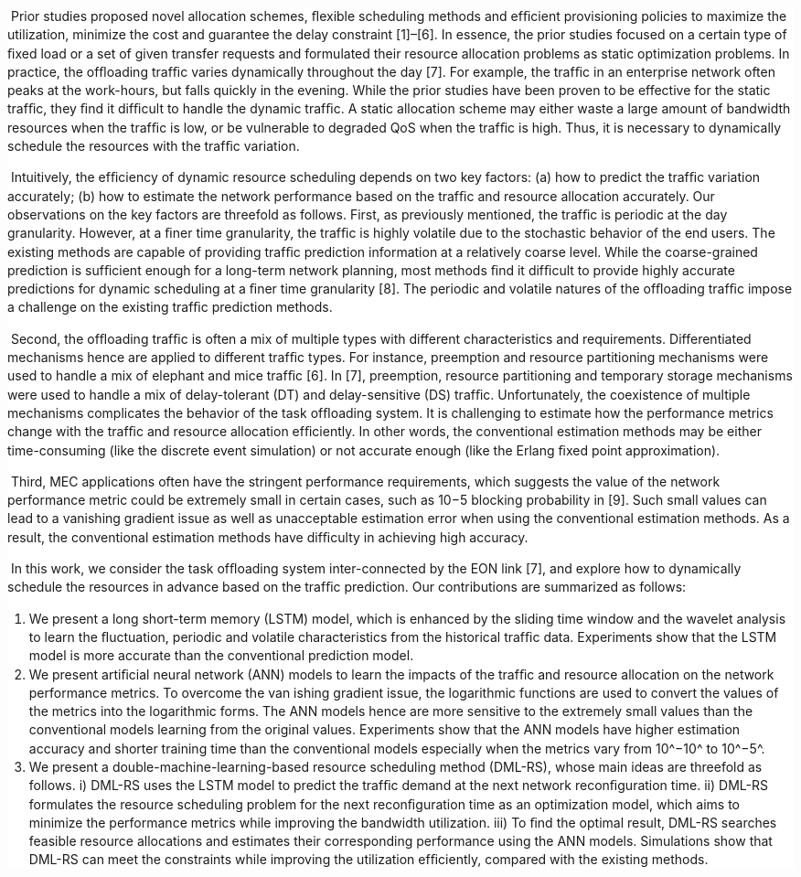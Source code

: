 ​	Prior studies proposed novel allocation schemes, ﬂexible scheduling methods and efﬁcient provisioning policies to maximize the utilization, minimize the cost and guarantee the delay constraint [1]–[6]. In essence, the prior studies focused on a certain type of ﬁxed load or a set of given transfer requests and formulated their resource allocation problems as static optimization problems. In practice, the ofﬂoading trafﬁc varies dynamically throughout the day [7]. For example, the trafﬁc in an enterprise network often peaks at the work-hours, but falls quickly in the evening. While the prior studies have been proven to be effective for the static trafﬁc, they ﬁnd it difﬁcult to handle the dynamic trafﬁc. A static allocation scheme may either waste a large amount of bandwidth resources when the trafﬁc is low, or be vulnerable to degraded QoS when the trafﬁc is high. Thus, it is necessary to dynamically schedule the resources with the trafﬁc variation.

​	Intuitively, the efﬁciency of dynamic resource scheduling depends on two key factors: (a) how to predict the trafﬁc variation accurately; (b) how to estimate the network performance based on the trafﬁc and resource allocation accurately. Our observations on the key factors are threefold as follows. First, as previously mentioned, the trafﬁc is periodic at the day granularity. However, at a ﬁner time granularity, the trafﬁc is highly volatile due to the stochastic behavior of the end users. The existing methods are capable of providing trafﬁc prediction information at a relatively coarse level. While the coarse-grained prediction is sufﬁcient enough for a long-term network planning, most methods ﬁnd it difﬁcult to provide highly accurate predictions for dynamic scheduling at a ﬁner time granularity [8]. The periodic and volatile natures of the ofﬂoading trafﬁc impose a challenge on the existing trafﬁc prediction methods.

​	Second, the ofﬂoading trafﬁc is often a mix of multiple types with different characteristics and requirements. Differentiated mechanisms hence are applied to different trafﬁc types. For instance, preemption and resource partitioning mechanisms were used to handle a mix of elephant and mice trafﬁc [6]. In [7], preemption, resource partitioning and temporary storage mechanisms were used to handle a mix of delay-tolerant (DT) and delay-sensitive (DS) trafﬁc. Unfortunately, the coexistence of multiple mechanisms complicates the behavior of the task ofﬂoading system. It is challenging to estimate how the performance metrics change with the trafﬁc and resource allocation efﬁciently. In other words, the conventional estimation methods may be either time-consuming (like the discrete event simulation) or not accurate enough (like the Erlang ﬁxed point approximation).

​	Third, MEC applications often have the stringent performance requirements, which suggests the value of the network performance metric could be extremely small in certain cases, such as 10−5 blocking probability in [9]. Such small values can lead to a vanishing gradient issue as well as unacceptable estimation error when using the conventional estimation methods. As a result, the conventional estimation methods have difﬁculty in achieving high accuracy.

​	In this work, we consider the task ofﬂoading system inter-connected by the EON link [7], and explore how to dynamically schedule the resources in advance based on the trafﬁc prediction. Our contributions are summarized as follows:

1. We present a long short-term memory (LSTM) model, which is enhanced by the sliding time window and the wavelet analysis to learn the ﬂuctuation, periodic and volatile characteristics from the historical trafﬁc data. Experiments show that the LSTM model is more accurate than the conventional prediction model.
2. We present artiﬁcial neural network (ANN) models to learn the impacts of the trafﬁc and resource allocation on the network performance metrics. To overcome the van ishing gradient issue, the logarithmic functions are used to convert the values of the metrics into the logarithmic forms. The ANN models hence are more sensitive to the extremely small values than the conventional models learning from the original values. Experiments show that the ANN models have higher estimation accuracy and shorter training time than the conventional models especially when the metrics vary from 10^−10^ to 10^−5^.
3. We present a double-machine-learning-based resource scheduling method (DML-RS), whose main ideas are threefold as follows. i) DML-RS uses the LSTM model to predict the trafﬁc demand at the next network reconﬁguration time. ii) DML-RS formulates the resource scheduling problem for the next reconﬁguration time as an optimization model, which aims to minimize the performance metrics while improving the bandwidth utilization. iii) To ﬁnd the optimal result, DML-RS searches feasible resource allocations and estimates their corresponding performance using the ANN models. Simulations show that DML-RS can meet the constraints while improving the utilization efﬁciently, compared with the existing methods.
